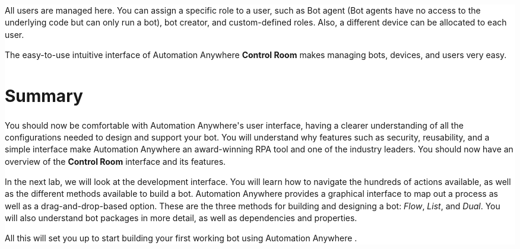 




All users are managed here. You can assign a specific role to a user,
such as Bot agent (Bot agents have no access to the underlying code but
can only run a bot), bot creator, and custom-defined roles. Also,
a different device can be allocated to each user.

The easy-to-use intuitive interface of Automation Anywhere **Control
Room** makes managing bots, devices, and users very easy.





Summary 
=======


You should now be comfortable with Automation Anywhere\'s user
interface, having a clearer understanding of all the configurations
needed to design and support your bot. You will understand why features
such as security, reusability, and a simple interface make Automation
Anywhere an award-winning RPA tool and one of the industry leaders. You
should now have an overview of the **Control Room** interface and its
features.

In the next lab, we will look at the development interface. You will
learn how to navigate the hundreds of actions available, as well as the
different methods available to build a bot. Automation Anywhere provides
a graphical interface to map out a process as well as a
drag-and-drop-based option. These are the three methods for building and
designing a bot: *Flow*, *List*, and *Dual*. You will also understand
bot packages in more detail, as well as dependencies and properties.

All this will set you up to start building your first working bot using
Automation Anywhere .
